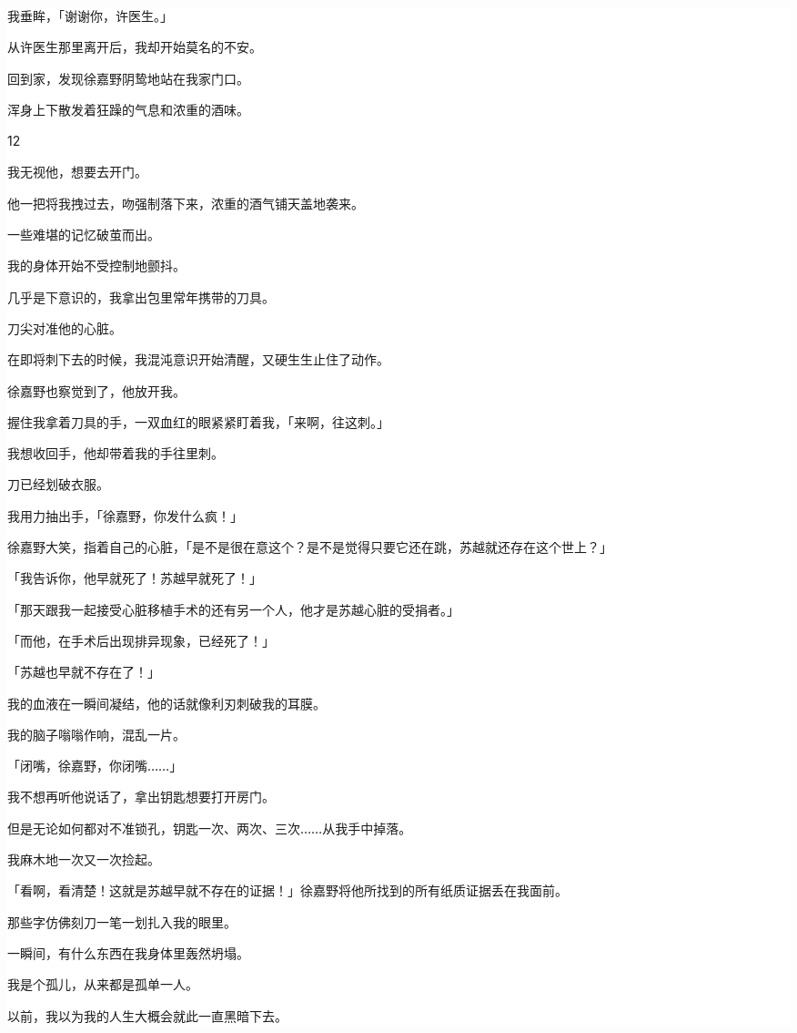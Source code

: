 我垂眸，「谢谢你，许医生。」

从许医生那里离开后，我却开始莫名的不安。

回到家，发现徐嘉野阴鸷地站在我家门口。

浑身上下散发着狂躁的气息和浓重的酒味。

12

我无视他，想要去开门。

他一把将我拽过去，吻强制落下来，浓重的酒气铺天盖地袭来。

一些难堪的记忆破茧而出。

我的身体开始不受控制地颤抖。

几乎是下意识的，我拿出包里常年携带的刀具。

刀尖对准他的心脏。

在即将刺下去的时候，我混沌意识开始清醒，又硬生生止住了动作。

徐嘉野也察觉到了，他放开我。

握住我拿着刀具的手，一双血红的眼紧紧盯着我，「来啊，往这刺。」

我想收回手，他却带着我的手往里刺。

刀已经划破衣服。

我用力抽出手，「徐嘉野，你发什么疯！」

徐嘉野大笑，指着自己的心脏，「是不是很在意这个？是不是觉得只要它还在跳，苏越就还存在这个世上？」

「我告诉你，他早就死了！苏越早就死了！」

「那天跟我一起接受心脏移植手术的还有另一个人，他才是苏越心脏的受捐者。」

「而他，在手术后出现排异现象，已经死了！」

「苏越也早就不存在了！」

我的血液在一瞬间凝结，他的话就像利刃刺破我的耳膜。

我的脑子嗡嗡作响，混乱一片。

「闭嘴，徐嘉野，你闭嘴……」

我不想再听他说话了，拿出钥匙想要打开房门。

但是无论如何都对不准锁孔，钥匙一次、两次、三次……从我手中掉落。

我麻木地一次又一次捡起。

「看啊，看清楚！这就是苏越早就不存在的证据！」徐嘉野将他所找到的所有纸质证据丢在我面前。

那些字仿佛刻刀一笔一划扎入我的眼里。

一瞬间，有什么东西在我身体里轰然坍塌。

我是个孤儿，从来都是孤单一人。

以前，我以为我的人生大概会就此一直黑暗下去。
